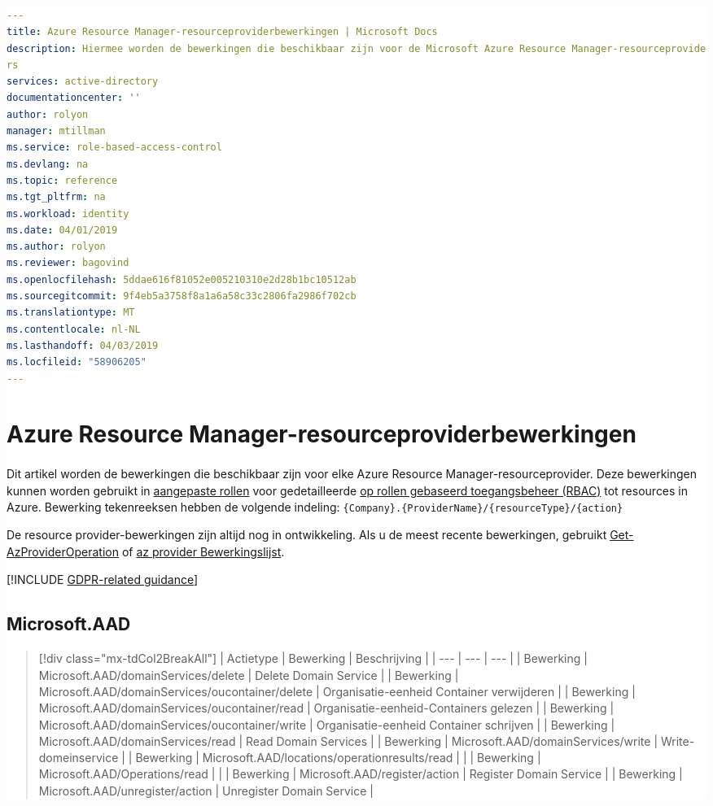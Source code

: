 ```yaml
---
title: Azure Resource Manager-resourceproviderbewerkingen | Microsoft Docs
description: Hiermee worden de bewerkingen die beschikbaar zijn voor de Microsoft Azure Resource Manager-resourceproviders
services: active-directory
documentationcenter: ''
author: rolyon
manager: mtillman
ms.service: role-based-access-control
ms.devlang: na
ms.topic: reference
ms.tgt_pltfrm: na
ms.workload: identity
ms.date: 04/01/2019
ms.author: rolyon
ms.reviewer: bagovind
ms.openlocfilehash: 5ddae616f81052e005210310e2d28b1bc10512ab
ms.sourcegitcommit: 9f4eb5a3758f8a1a6a58c33c2806fa2986f702cb
ms.translationtype: MT
ms.contentlocale: nl-NL
ms.lasthandoff: 04/03/2019
ms.locfileid: "58906205"
---
```

# <a name="azure-resource-manager-resource-provider-operations"></a>Azure Resource Manager-resourceproviderbewerkingen

Dit artikel worden de bewerkingen die beschikbaar zijn voor elke Azure Resource Manager-resourceprovider. Deze bewerkingen kunnen worden gebruikt in [aangepaste rollen](custom-roles.md) voor gedetailleerde [op rollen gebaseerd toegangsbeheer (RBAC)](overview.md) tot resources in Azure. Bewerking tekenreeksen hebben de volgende indeling: `{Company}.{ProviderName}/{resourceType}/{action}`

De resource provider-bewerkingen zijn altijd nog in ontwikkeling. Als u de meest recente bewerkingen, gebruikt [Get-AzProviderOperation](/powershell/module/az.resources/get-azprovideroperation) of [az provider Bewerkingslijst](/cli/azure/provider/operation#az-provider-operation-list).

[!INCLUDE [GDPR-related guidance](../../includes/gdpr-intro-sentence.md)]

## <a name="microsoftaad"></a>Microsoft.AAD

> [!div class="mx-tdCol2BreakAll"]
> | Actietype | Bewerking | Beschrijving |
> | --- | --- | --- |
> | Bewerking | Microsoft.AAD/domainServices/delete | Delete Domain Service |
> | Bewerking | Microsoft.AAD/domainServices/oucontainer/delete | Organisatie-eenheid Container verwijderen |
> | Bewerking | Microsoft.AAD/domainServices/oucontainer/read | Organisatie-eenheid-Containers gelezen |
> | Bewerking | Microsoft.AAD/domainServices/oucontainer/write | Organisatie-eenheid Container schrijven |
> | Bewerking | Microsoft.AAD/domainServices/read | Read Domain Services |
> | Bewerking | Microsoft.AAD/domainServices/write | Write-domeinservice |
> | Bewerking | Microsoft.AAD/locations/operationresults/read |  |
> | Bewerking | Microsoft.AAD/Operations/read |  |
> | Bewerking | Microsoft.AAD/register/action | Register Domain Service |
> | Bewerking | Microsoft.AAD/unregister/action | Unregister Domain Service |
